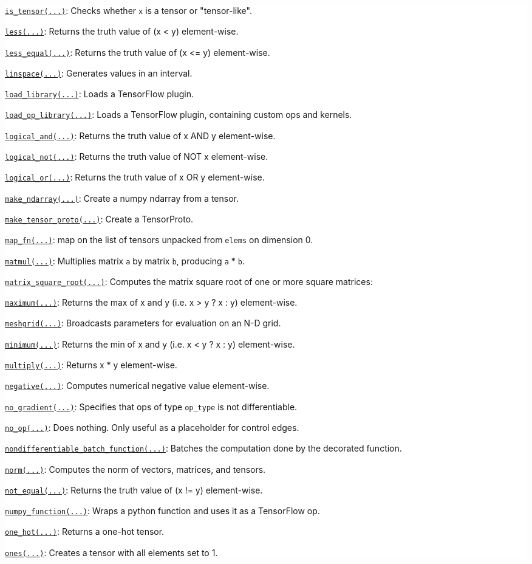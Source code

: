 [`is_tensor(...)`](../../tf/is_tensor.md): Checks whether `x` is a tensor or "tensor-like".

[`less(...)`](../../tf/math/less.md): Returns the truth value of (x < y) element-wise.

[`less_equal(...)`](../../tf/math/less_equal.md): Returns the truth value of (x <= y) element-wise.

[`linspace(...)`](../../tf/linspace.md): Generates values in an interval.

[`load_library(...)`](../../tf/load_library.md): Loads a TensorFlow plugin.

[`load_op_library(...)`](../../tf/load_op_library.md): Loads a TensorFlow plugin, containing custom ops and kernels.

[`logical_and(...)`](../../tf/math/logical_and.md): Returns the truth value of x AND y element-wise.

[`logical_not(...)`](../../tf/math/logical_not.md): Returns the truth value of NOT x element-wise.

[`logical_or(...)`](../../tf/math/logical_or.md): Returns the truth value of x OR y element-wise.

[`make_ndarray(...)`](../../tf/make_ndarray.md): Create a numpy ndarray from a tensor.

[`make_tensor_proto(...)`](../../tf/make_tensor_proto.md): Create a TensorProto.

[`map_fn(...)`](../../tf/map_fn.md): map on the list of tensors unpacked from `elems` on dimension 0.

[`matmul(...)`](../../tf/linalg/matmul.md): Multiplies matrix `a` by matrix `b`, producing `a` * `b`.

[`matrix_square_root(...)`](../../tf/linalg/sqrtm.md): Computes the matrix square root of one or more square matrices:

[`maximum(...)`](../../tf/math/maximum.md): Returns the max of x and y (i.e. x > y ? x : y) element-wise.

[`meshgrid(...)`](../../tf/meshgrid.md): Broadcasts parameters for evaluation on an N-D grid.

[`minimum(...)`](../../tf/math/minimum.md): Returns the min of x and y (i.e. x < y ? x : y) element-wise.

[`multiply(...)`](../../tf/math/multiply.md): Returns x * y element-wise.

[`negative(...)`](../../tf/math/negative.md): Computes numerical negative value element-wise.

[`no_gradient(...)`](../../tf/no_gradient.md): Specifies that ops of type `op_type` is not differentiable.

[`no_op(...)`](../../tf/no_op.md): Does nothing. Only useful as a placeholder for control edges.

[`nondifferentiable_batch_function(...)`](../../tf/nondifferentiable_batch_function.md): Batches the computation done by the decorated function.

[`norm(...)`](../../tf/norm.md): Computes the norm of vectors, matrices, and tensors.

[`not_equal(...)`](../../tf/math/not_equal.md): Returns the truth value of (x != y) element-wise.

[`numpy_function(...)`](../../tf/numpy_function.md): Wraps a python function and uses it as a TensorFlow op.

[`one_hot(...)`](../../tf/one_hot.md): Returns a one-hot tensor.

[`ones(...)`](../../tf/ones.md): Creates a tensor with all elements set to 1.
